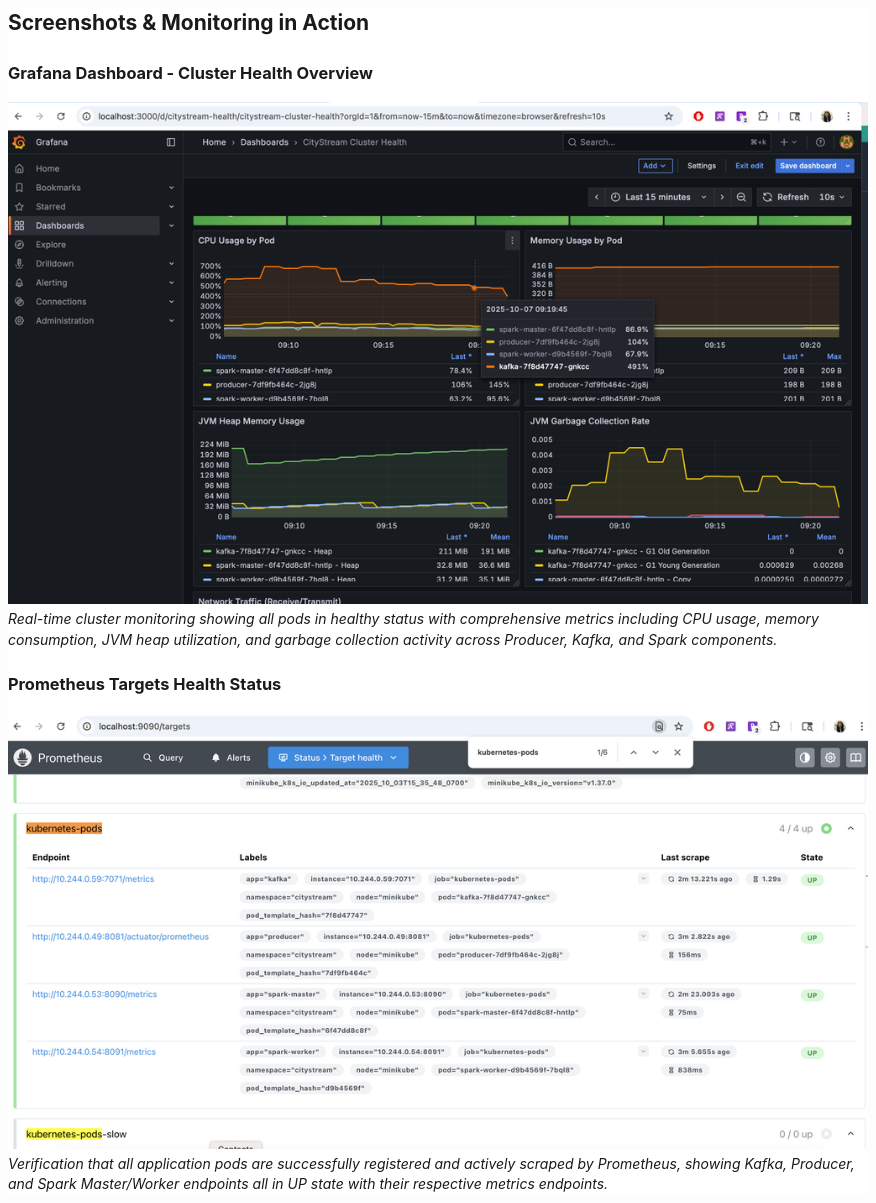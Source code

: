 
## Screenshots & Monitoring in Action

### Grafana Dashboard - Cluster Health Overview
![Grafana Cluster Health Dashboard](images/01-grafana-cluster-health.png)
*Real-time cluster monitoring showing all pods in healthy status with comprehensive metrics including CPU usage, memory consumption, JVM heap utilization, and garbage collection activity across Producer, Kafka, and Spark components.*

### Prometheus Targets Health Status
![Prometheus Target Health](images/02-prometheus-targets-health.png)
*Verification that all application pods are successfully registered and actively scraped by Prometheus, showing Kafka, Producer, and Spark Master/Worker endpoints all in UP state with their respective metrics endpoints.*
